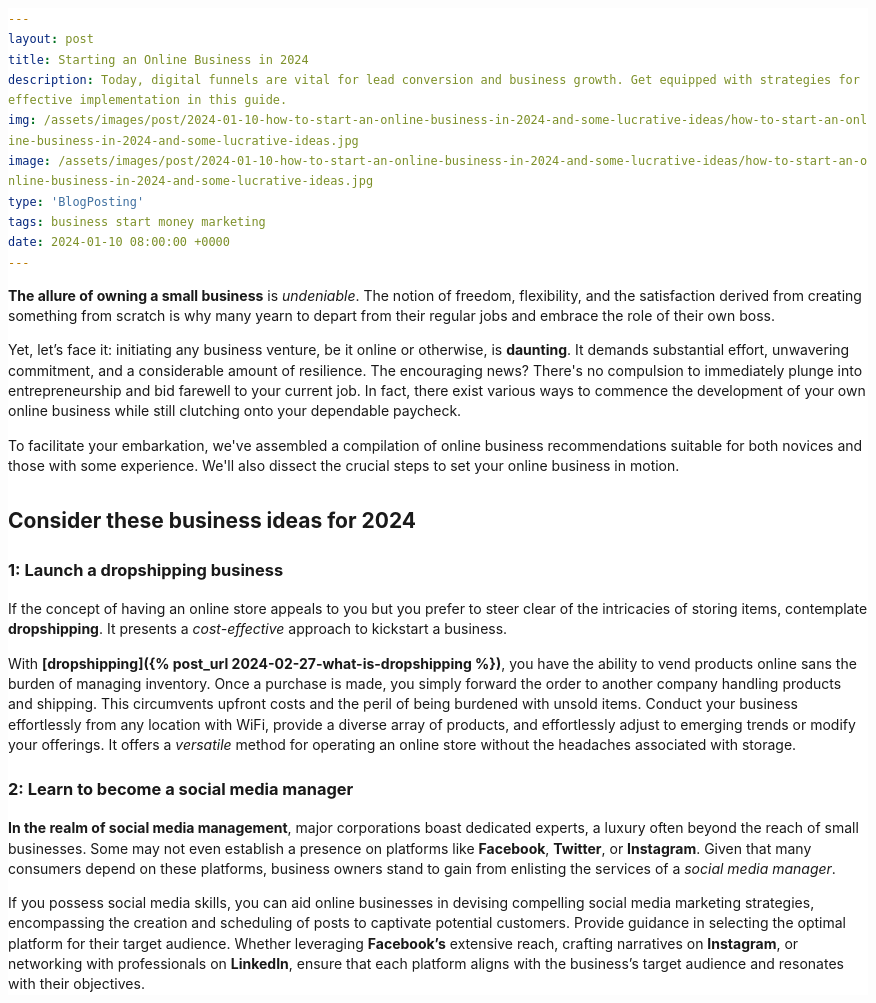 ```yaml
---
layout: post
title: Starting an Online Business in 2024
description: Today, digital funnels are vital for lead conversion and business growth. Get equipped with strategies for effective implementation in this guide.
img: /assets/images/post/2024-01-10-how-to-start-an-online-business-in-2024-and-some-lucrative-ideas/how-to-start-an-online-business-in-2024-and-some-lucrative-ideas.jpg
image: /assets/images/post/2024-01-10-how-to-start-an-online-business-in-2024-and-some-lucrative-ideas/how-to-start-an-online-business-in-2024-and-some-lucrative-ideas.jpg
type: 'BlogPosting'
tags: business start money marketing
date: 2024-01-10 08:00:00 +0000
---
```


**The allure of owning a small business** is _undeniable_. The notion of freedom, flexibility, and the satisfaction derived from creating something from scratch is why many yearn to depart from their regular jobs and embrace the role of their own boss.

Yet, let’s face it: initiating any business venture, be it online or otherwise, is **daunting**. It demands substantial effort, unwavering commitment, and a considerable amount of resilience. The encouraging news? There's no compulsion to immediately plunge into entrepreneurship and bid farewell to your current job. In fact, there exist various ways to commence the development of your own online business while still clutching onto your dependable paycheck.

To facilitate your embarkation, we've assembled a compilation of online business recommendations suitable for both novices and those with some experience. We'll also dissect the crucial steps to set your online business in motion.

## Consider these business ideas for 2024 
### 1: Launch a dropshipping business
If the concept of having an online store appeals to you but you prefer to steer clear of the intricacies of storing items, contemplate **dropshipping**. It presents a _cost-effective_ approach to kickstart a business.

With **[dropshipping]({% post_url 2024-02-27-what-is-dropshipping %})**, you have the ability to vend products online sans the burden of managing inventory. Once a purchase is made, you simply forward the order to another company handling products and shipping. This circumvents upfront costs and the peril of being burdened with unsold items. Conduct your business effortlessly from any location with WiFi, provide a diverse array of products, and effortlessly adjust to emerging trends or modify your offerings. It offers a _versatile_ method for operating an online store without the headaches associated with storage.


### 2: Learn to become a social media manager 
**In the realm of social media management**, major corporations boast dedicated experts, a luxury often beyond the reach of small businesses. Some may not even establish a presence on platforms like **Facebook**, **Twitter**, or **Instagram**. Given that many consumers depend on these platforms, business owners stand to gain from enlisting the services of a _social media manager_.

If you possess social media skills, you can aid online businesses in devising compelling social media marketing strategies, encompassing the creation and scheduling of posts to captivate potential customers. Provide guidance in selecting the optimal platform for their target audience. Whether leveraging **Facebook’s** extensive reach, crafting narratives on **Instagram**, or networking with professionals on **LinkedIn**, ensure that each platform aligns with the business’s target audience and resonates with their objectives.
